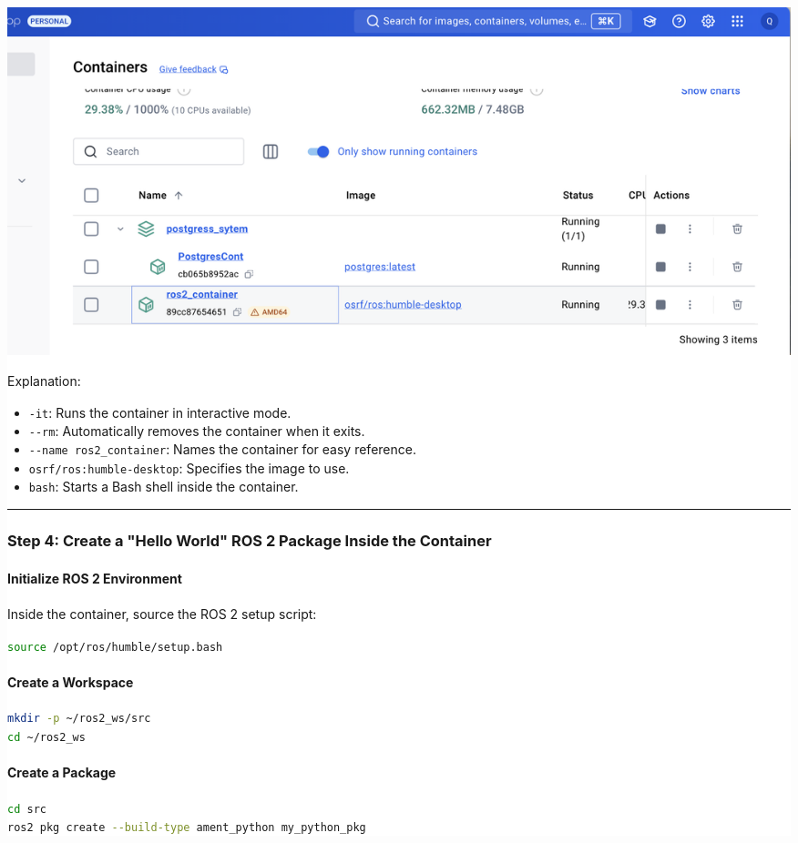 ![Alt text](image-2.png)

Explanation:

- `-it`: Runs the container in interactive mode.
- `--rm`: Automatically removes the container when it exits.
- `--name ros2_container`: Names the container for easy reference.
- `osrf/ros:humble-desktop`: Specifies the image to use.
- `bash`: Starts a Bash shell inside the container.

---

### **Step 4: Create a "Hello World" ROS 2 Package Inside the Container**

#### **Initialize ROS 2 Environment**

Inside the container, source the ROS 2 setup script:

```bash
source /opt/ros/humble/setup.bash
```

#### **Create a Workspace**

```bash
mkdir -p ~/ros2_ws/src
cd ~/ros2_ws
```

#### **Create a Package**

```bash
cd src
ros2 pkg create --build-type ament_python my_python_pkg
```
